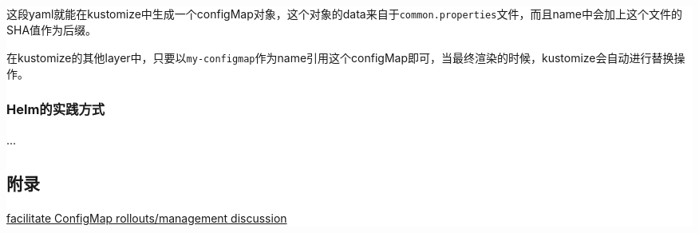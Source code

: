   这段yaml就能在kustomize中生成一个configMap对象，这个对象的data来自于`common.properties`文件，而且name中会加上这个文件的SHA值作为后缀。

  在kustomize的其他layer中，只要以`my-configmap`作为name引用这个configMap即可，当最终渲染的时候，kustomize会自动进行替换操作。

 

### Helm的实践方式

...



## 附录

[facilitate ConfigMap rollouts/management discussion](https://github.com/kubernetes/kubernetes/issues/22368#issuecomment-421141188)

